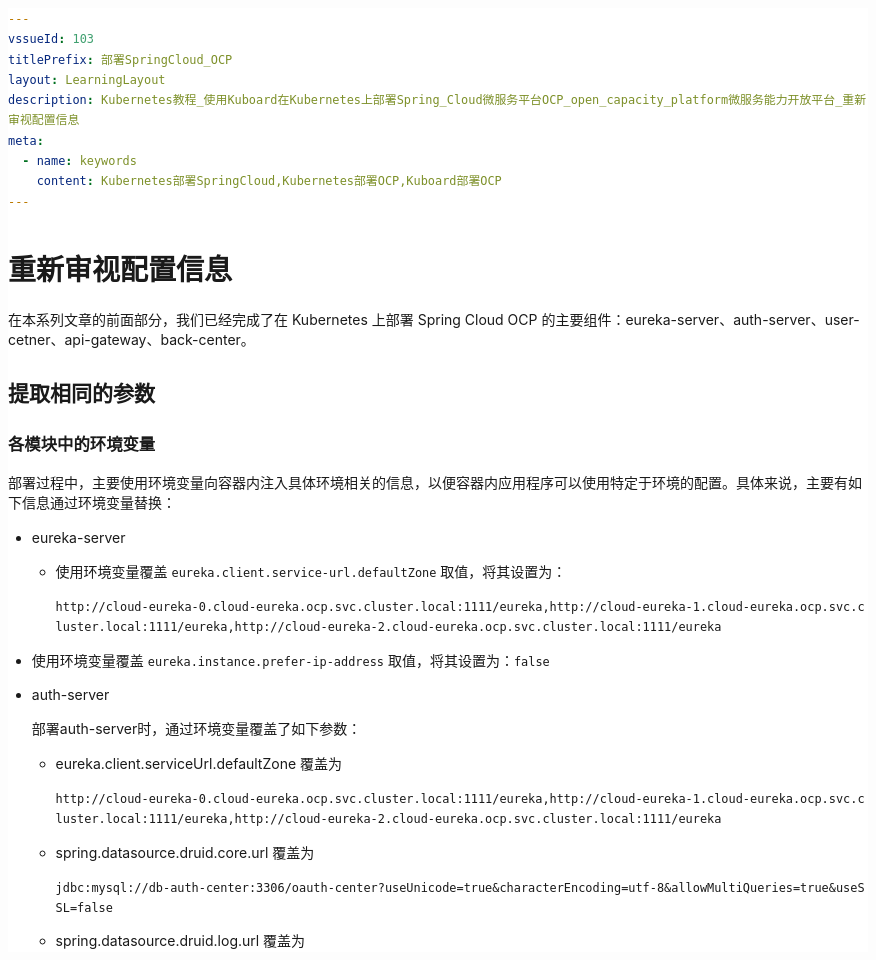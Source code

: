 ```yaml
---
vssueId: 103
titlePrefix: 部署SpringCloud_OCP
layout: LearningLayout
description: Kubernetes教程_使用Kuboard在Kubernetes上部署Spring_Cloud微服务平台OCP_open_capacity_platform微服务能力开放平台_重新审视配置信息
meta:
  - name: keywords
    content: Kubernetes部署SpringCloud,Kubernetes部署OCP,Kuboard部署OCP
---
```


# 重新审视配置信息

<AdSenseTitle/>

在本系列文章的前面部分，我们已经完成了在 Kubernetes 上部署 Spring Cloud OCP 的主要组件：eureka-server、auth-server、user-cetner、api-gateway、back-center。

## 提取相同的参数

### 各模块中的环境变量
部署过程中，主要使用环境变量向容器内注入具体环境相关的信息，以便容器内应用程序可以使用特定于环境的配置。具体来说，主要有如下信息通过环境变量替换：

* eureka-server
  * 使用环境变量覆盖 `eureka.client.service-url.defaultZone` 取值，将其设置为： 
    ```
    http://cloud-eureka-0.cloud-eureka.ocp.svc.cluster.local:1111/eureka,http://cloud-eureka-1.cloud-eureka.ocp.svc.cluster.local:1111/eureka,http://cloud-eureka-2.cloud-eureka.ocp.svc.cluster.local:1111/eureka
    ```
* 使用环境变量覆盖 `eureka.instance.prefer-ip-address` 取值，将其设置为：`false`
  
* auth-server
  
  部署auth-server时，通过环境变量覆盖了如下参数：

  * eureka.client.serviceUrl.defaultZone 覆盖为

    ```
    http://cloud-eureka-0.cloud-eureka.ocp.svc.cluster.local:1111/eureka,http://cloud-eureka-1.cloud-eureka.ocp.svc.cluster.local:1111/eureka,http://cloud-eureka-2.cloud-eureka.ocp.svc.cluster.local:1111/eureka
    ```
  * spring.datasource.druid.core.url 覆盖为
    
    ```
    jdbc:mysql://db-auth-center:3306/oauth-center?useUnicode=true&characterEncoding=utf-8&allowMultiQueries=true&useSSL=false
    ```
  * spring.datasource.druid.log.url 覆盖为
    